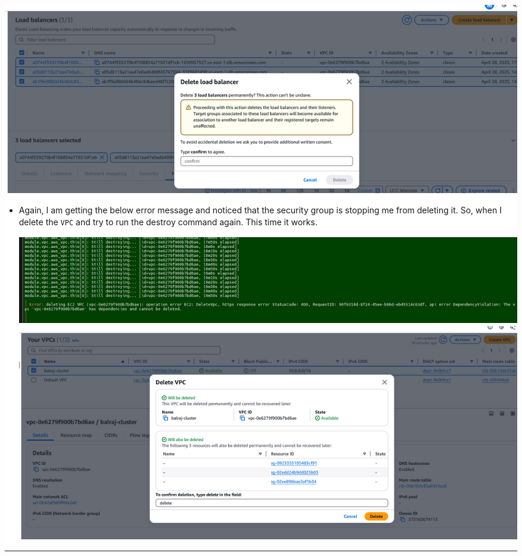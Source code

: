 ![alt text](All_ScreenShot/image-60.png)

- Again, I am getting the below error message and noticed that the security group is stopping me from deleting it. So, when I delete the `VPC` and try to run the destroy command again. This time it works.

   ![alt text](All_ScreenShot/image-61.png)
   ![alt text](All_ScreenShot/image-62.png)

---